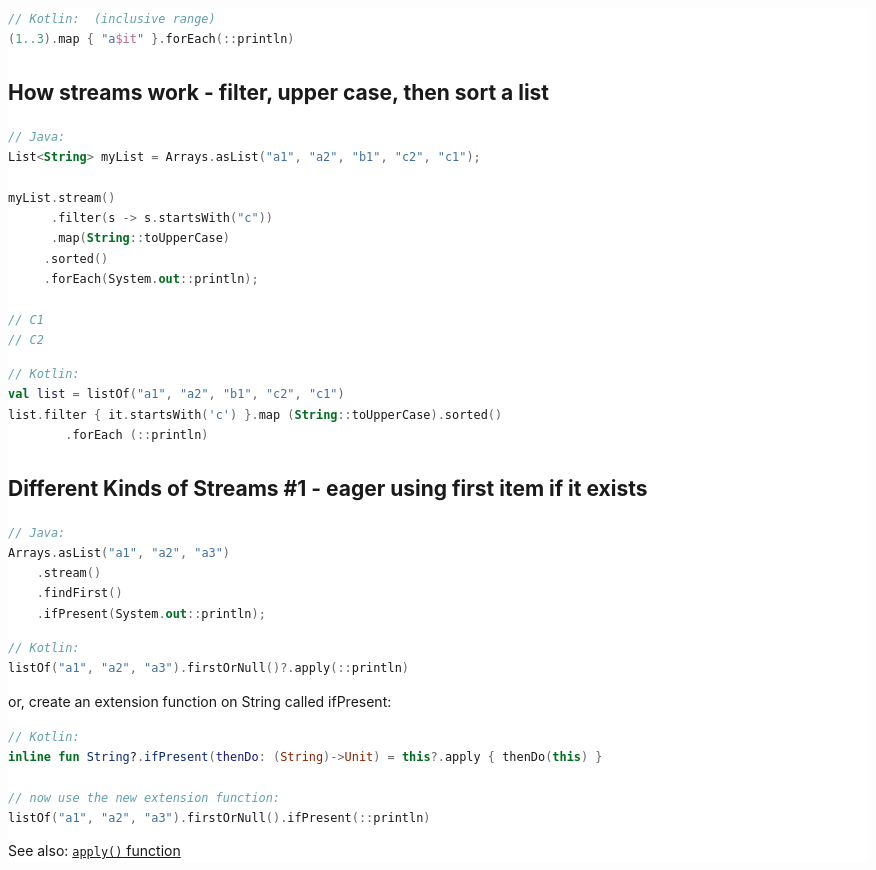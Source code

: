 ```kotlin
// Kotlin:  (inclusive range)
(1..3).map { "a$it" }.forEach(::println)
```

## How streams work - filter, upper case, then sort a list

```kotlin
// Java:
List<String> myList = Arrays.asList("a1", "a2", "b1", "c2", "c1");

myList.stream()
      .filter(s -> s.startsWith("c"))
      .map(String::toUpperCase)
     .sorted()
     .forEach(System.out::println);

// C1
// C2
```

```kotlin
// Kotlin:
val list = listOf("a1", "a2", "b1", "c2", "c1")
list.filter { it.startsWith('c') }.map (String::toUpperCase).sorted()
        .forEach (::println)
```

## Different Kinds of Streams #1 - eager using first item if it exists

```kotlin
// Java:
Arrays.asList("a1", "a2", "a3")
    .stream()
    .findFirst()
    .ifPresent(System.out::println);
```

```kotlin
// Kotlin:
listOf("a1", "a2", "a3").firstOrNull()?.apply(::println)
```

or, create an extension function on String called ifPresent:

```kotlin
// Kotlin:
inline fun String?.ifPresent(thenDo: (String)->Unit) = this?.apply { thenDo(this) }

// now use the new extension function:
listOf("a1", "a2", "a3").firstOrNull().ifPresent(::println)
```

See also: [`apply()` function](https://kotlinlang.org/api/latest/jvm/stdlib/kotlin/apply.html)
